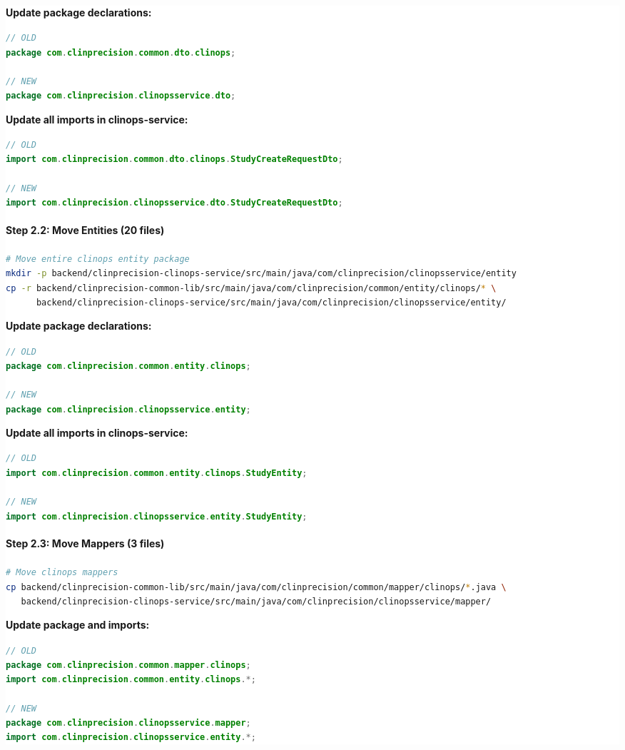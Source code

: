 **Update package declarations:**
```java
// OLD
package com.clinprecision.common.dto.clinops;

// NEW
package com.clinprecision.clinopsservice.dto;
```

**Update all imports in clinops-service:**
```java
// OLD
import com.clinprecision.common.dto.clinops.StudyCreateRequestDto;

// NEW
import com.clinprecision.clinopsservice.dto.StudyCreateRequestDto;
```

#### **Step 2.2: Move Entities (20 files)**
```bash
# Move entire clinops entity package
mkdir -p backend/clinprecision-clinops-service/src/main/java/com/clinprecision/clinopsservice/entity
cp -r backend/clinprecision-common-lib/src/main/java/com/clinprecision/common/entity/clinops/* \
      backend/clinprecision-clinops-service/src/main/java/com/clinprecision/clinopsservice/entity/
```

**Update package declarations:**
```java
// OLD
package com.clinprecision.common.entity.clinops;

// NEW
package com.clinprecision.clinopsservice.entity;
```

**Update all imports in clinops-service:**
```java
// OLD
import com.clinprecision.common.entity.clinops.StudyEntity;

// NEW
import com.clinprecision.clinopsservice.entity.StudyEntity;
```

#### **Step 2.3: Move Mappers (3 files)**
```bash
# Move clinops mappers
cp backend/clinprecision-common-lib/src/main/java/com/clinprecision/common/mapper/clinops/*.java \
   backend/clinprecision-clinops-service/src/main/java/com/clinprecision/clinopsservice/mapper/
```

**Update package and imports:**
```java
// OLD
package com.clinprecision.common.mapper.clinops;
import com.clinprecision.common.entity.clinops.*;

// NEW
package com.clinprecision.clinopsservice.mapper;
import com.clinprecision.clinopsservice.entity.*;
```
